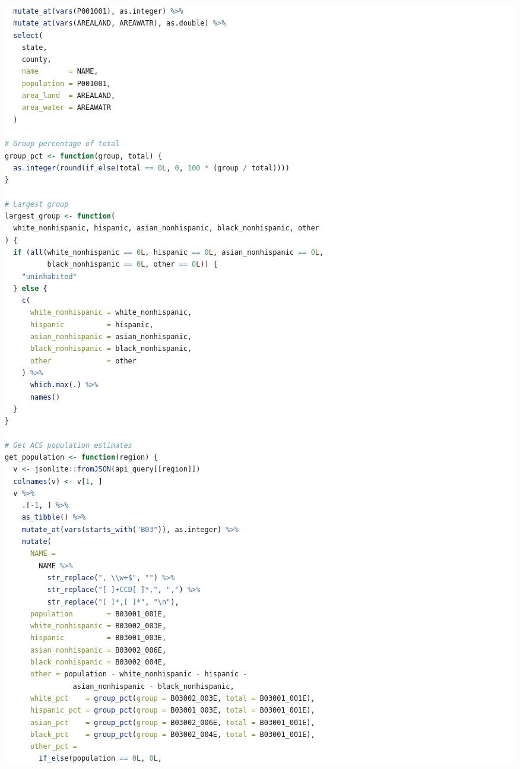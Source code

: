 ``` r
  mutate_at(vars(P001001), as.integer) %>% 
  mutate_at(vars(AREALAND, AREAWATR), as.double) %>% 
  select(
    state,
    county,
    name       = NAME,
    population = P001001,
    area_land  = AREALAND,
    area_water = AREAWATR
  )

# Group percentage of total
group_pct <- function(group, total) {
  as.integer(round(if_else(total == 0L, 0, 100 * (group / total))))
}

# Largest group
largest_group <- function(
  white_nonhispanic, hispanic, asian_nonhispanic, black_nonhispanic, other
) {
  if (all(white_nonhispanic == 0L, hispanic == 0L, asian_nonhispanic == 0L,
          black_nonhispanic == 0L, other == 0L)) {
    "uninhabited"
  } else {
    c(
      white_nonhispanic = white_nonhispanic,
      hispanic          = hispanic,
      asian_nonhispanic = asian_nonhispanic,
      black_nonhispanic = black_nonhispanic,
      other             = other
    ) %>% 
      which.max(.) %>%
      names()
  }
}
  
# Get ACS population estimates
get_population <- function(region) {
  v <- jsonlite::fromJSON(api_query[[region]])
  colnames(v) <- v[1, ]
  v %>% 
    .[-1, ] %>% 
    as_tibble() %>% 
    mutate_at(vars(starts_with("B03")), as.integer) %>%
    mutate(
      NAME =
        NAME %>% 
          str_replace(", \\w+$", "") %>% 
          str_replace("[ ]+CCD[ ]*,", ",") %>% 
          str_replace("[ ]*,[ ]*", "\n"),
      population        = B03001_001E,
      white_nonhispanic = B03002_003E,
      hispanic          = B03001_003E,
      asian_nonhispanic = B03002_006E,
      black_nonhispanic = B03002_004E,
      other = population - white_nonhispanic - hispanic -
                asian_nonhispanic - black_nonhispanic,
      white_pct    = group_pct(group = B03002_003E, total = B03001_001E),
      hispanic_pct = group_pct(group = B03001_003E, total = B03001_001E),
      asian_pct    = group_pct(group = B03002_006E, total = B03001_001E),
      black_pct    = group_pct(group = B03002_004E, total = B03001_001E),
      other_pct =
        if_else(population == 0L, 0L,
```